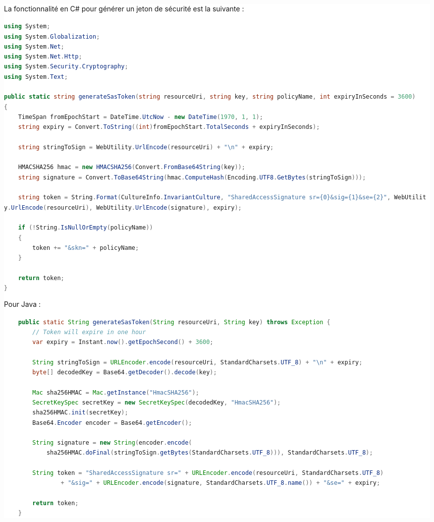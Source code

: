 ```python
```

La fonctionnalité en C# pour générer un jeton de sécurité est la suivante :

```csharp
using System;
using System.Globalization;
using System.Net;
using System.Net.Http;
using System.Security.Cryptography;
using System.Text;

public static string generateSasToken(string resourceUri, string key, string policyName, int expiryInSeconds = 3600)
{
    TimeSpan fromEpochStart = DateTime.UtcNow - new DateTime(1970, 1, 1);
    string expiry = Convert.ToString((int)fromEpochStart.TotalSeconds + expiryInSeconds);

    string stringToSign = WebUtility.UrlEncode(resourceUri) + "\n" + expiry;

    HMACSHA256 hmac = new HMACSHA256(Convert.FromBase64String(key));
    string signature = Convert.ToBase64String(hmac.ComputeHash(Encoding.UTF8.GetBytes(stringToSign)));

    string token = String.Format(CultureInfo.InvariantCulture, "SharedAccessSignature sr={0}&sig={1}&se={2}", WebUtility.UrlEncode(resourceUri), WebUtility.UrlEncode(signature), expiry);

    if (!String.IsNullOrEmpty(policyName))
    {
        token += "&skn=" + policyName;
    }

    return token;
}
```

Pour Java :
```java
    public static String generateSasToken(String resourceUri, String key) throws Exception {
        // Token will expire in one hour
        var expiry = Instant.now().getEpochSecond() + 3600;

        String stringToSign = URLEncoder.encode(resourceUri, StandardCharsets.UTF_8) + "\n" + expiry;
        byte[] decodedKey = Base64.getDecoder().decode(key);

        Mac sha256HMAC = Mac.getInstance("HmacSHA256");
        SecretKeySpec secretKey = new SecretKeySpec(decodedKey, "HmacSHA256");
        sha256HMAC.init(secretKey);
        Base64.Encoder encoder = Base64.getEncoder();

        String signature = new String(encoder.encode(
            sha256HMAC.doFinal(stringToSign.getBytes(StandardCharsets.UTF_8))), StandardCharsets.UTF_8);

        String token = "SharedAccessSignature sr=" + URLEncoder.encode(resourceUri, StandardCharsets.UTF_8)
                + "&sig=" + URLEncoder.encode(signature, StandardCharsets.UTF_8.name()) + "&se=" + expiry;
            
        return token;
    }
```
